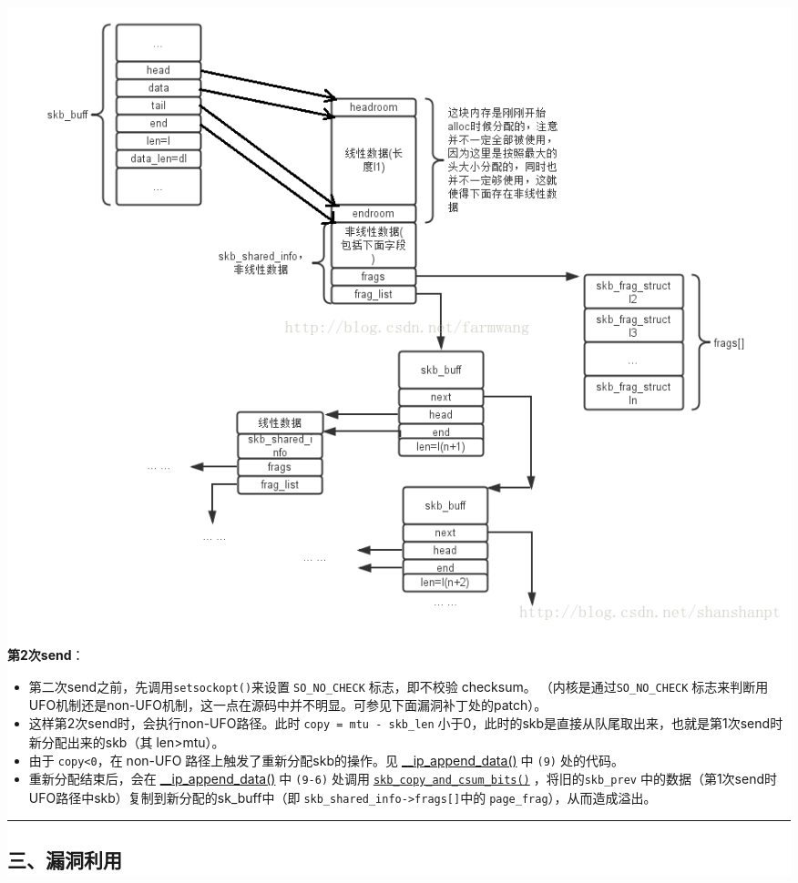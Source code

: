 ![4-skb_shared_info2](\images\posts\CVE-2017-1000112\4-skb_shared_info2.jpg)

**第2次send**：

- 第二次send之前，先调用`setsockopt()`来设置 `SO_NO_CHECK` 标志，即不校验 checksum。 （内核是通过`SO_NO_CHECK` 标志来判断用UFO机制还是non-UFO机制，这一点在源码中并不明显。可参见下面漏洞补丁处的patch）。
- 这样第2次send时，会执行non-UFO路径。此时 `copy = mtu - skb_len` 小于0，此时的skb是直接从队尾取出来，也就是第1次send时新分配出来的skb（其 len>mtu）。
- 由于 `copy<0`，在 non-UFO 路径上触发了重新分配skb的操作。见 [__ip_append_data()](https://elixir.bootlin.com/linux/v4.12.6/source/net/ipv4/ip_output.c#L910) 中 `(9)` 处的代码。
- 重新分配结束后，会在 [__ip_append_data()](https://elixir.bootlin.com/linux/v4.12.6/source/net/ipv4/ip_output.c#L910) 中 `(9-6)` 处调用 [`skb_copy_and_csum_bits()`](https://elixir.bootlin.com/linux/v4.12.6/source/net/core/skbuff.c#L2169) ，将旧的`skb_prev` 中的数据（第1次send时UFO路径中skb）复制到新分配的sk_buff中（即 `skb_shared_info->frags[]`中的 `page_frag`），从而造成溢出。

---

## 三、漏洞利用

